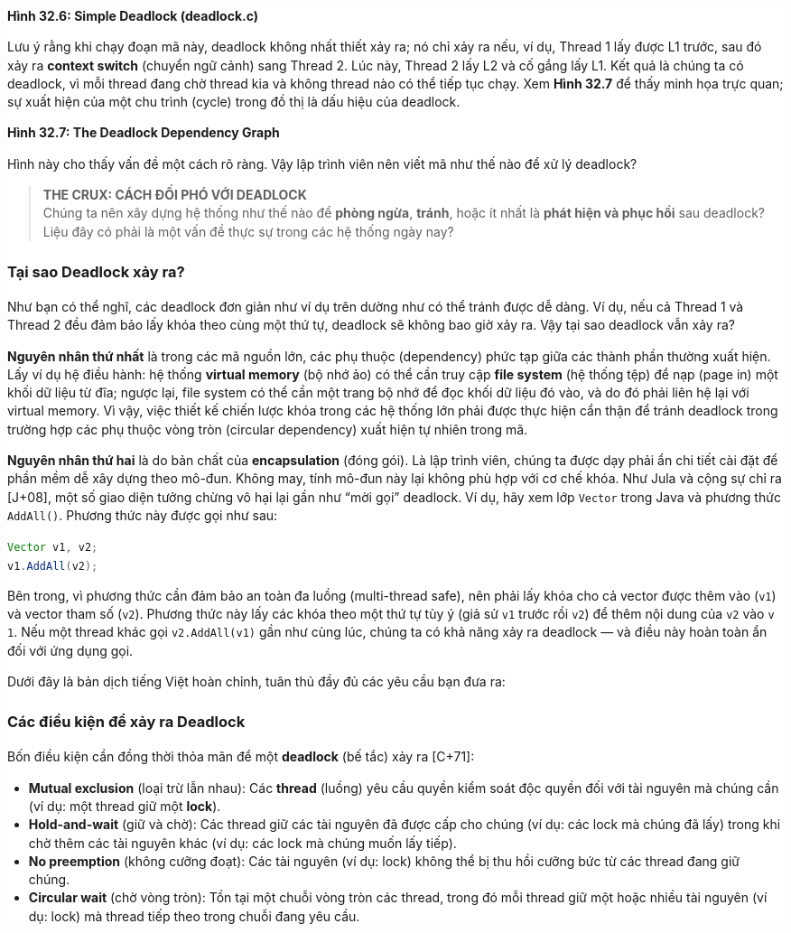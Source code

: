 **Hình 32.6: Simple Deadlock (deadlock.c)**

Lưu ý rằng khi chạy đoạn mã này, deadlock không nhất thiết xảy ra; nó chỉ xảy ra nếu, ví dụ, Thread 1 lấy được L1 trước, sau đó xảy ra **context switch** (chuyển ngữ cảnh) sang Thread 2. Lúc này, Thread 2 lấy L2 và cố gắng lấy L1. Kết quả là chúng ta có deadlock, vì mỗi thread đang chờ thread kia và không thread nào có thể tiếp tục chạy. Xem **Hình 32.7** để thấy minh họa trực quan; sự xuất hiện của một chu trình (cycle) trong đồ thị là dấu hiệu của deadlock.

**Hình 32.7: The Deadlock Dependency Graph**

Hình này cho thấy vấn đề một cách rõ ràng. Vậy lập trình viên nên viết mã như thế nào để xử lý deadlock?

> **THE CRUX: CÁCH ĐỐI PHÓ VỚI DEADLOCK**  
> Chúng ta nên xây dựng hệ thống như thế nào để **phòng ngừa**, **tránh**, hoặc ít nhất là **phát hiện và phục hồi** sau deadlock? Liệu đây có phải là một vấn đề thực sự trong các hệ thống ngày nay?


### Tại sao Deadlock xảy ra?

Như bạn có thể nghĩ, các deadlock đơn giản như ví dụ trên dường như có thể tránh được dễ dàng. Ví dụ, nếu cả Thread 1 và Thread 2 đều đảm bảo lấy khóa theo cùng một thứ tự, deadlock sẽ không bao giờ xảy ra. Vậy tại sao deadlock vẫn xảy ra?

**Nguyên nhân thứ nhất** là trong các mã nguồn lớn, các phụ thuộc (dependency) phức tạp giữa các thành phần thường xuất hiện. Lấy ví dụ hệ điều hành: hệ thống **virtual memory** (bộ nhớ ảo) có thể cần truy cập **file system** (hệ thống tệp) để nạp (page in) một khối dữ liệu từ đĩa; ngược lại, file system có thể cần một trang bộ nhớ để đọc khối dữ liệu đó vào, và do đó phải liên hệ lại với virtual memory. Vì vậy, việc thiết kế chiến lược khóa trong các hệ thống lớn phải được thực hiện cẩn thận để tránh deadlock trong trường hợp các phụ thuộc vòng tròn (circular dependency) xuất hiện tự nhiên trong mã.

**Nguyên nhân thứ hai** là do bản chất của **encapsulation** (đóng gói). Là lập trình viên, chúng ta được dạy phải ẩn chi tiết cài đặt để phần mềm dễ xây dựng theo mô-đun. Không may, tính mô-đun này lại không phù hợp với cơ chế khóa. Như Jula và cộng sự chỉ ra [J+08], một số giao diện tưởng chừng vô hại lại gần như “mời gọi” deadlock. Ví dụ, hãy xem lớp `Vector` trong Java và phương thức `AddAll()`. Phương thức này được gọi như sau:

```java
Vector v1, v2;
v1.AddAll(v2);
```

Bên trong, vì phương thức cần đảm bảo an toàn đa luồng (multi-thread safe), nên phải lấy khóa cho cả vector được thêm vào (`v1`) và vector tham số (`v2`). Phương thức này lấy các khóa theo một thứ tự tùy ý (giả sử `v1` trước rồi `v2`) để thêm nội dung của `v2` vào `v1`. Nếu một thread khác gọi `v2.AddAll(v1)` gần như cùng lúc, chúng ta có khả năng xảy ra deadlock — và điều này hoàn toàn ẩn đối với ứng dụng gọi.


Dưới đây là bản dịch tiếng Việt hoàn chỉnh, tuân thủ đầy đủ các yêu cầu bạn đưa ra:


### Các điều kiện để xảy ra Deadlock

Bốn điều kiện cần đồng thời thỏa mãn để một **deadlock** (bế tắc) xảy ra [C+71]:

* **Mutual exclusion** (loại trừ lẫn nhau): Các **thread** (luồng) yêu cầu quyền kiểm soát độc quyền đối với tài nguyên mà chúng cần (ví dụ: một thread giữ một **lock**).
* **Hold-and-wait** (giữ và chờ): Các thread giữ các tài nguyên đã được cấp cho chúng (ví dụ: các lock mà chúng đã lấy) trong khi chờ thêm các tài nguyên khác (ví dụ: các lock mà chúng muốn lấy tiếp).
* **No preemption** (không cưỡng đoạt): Các tài nguyên (ví dụ: lock) không thể bị thu hồi cưỡng bức từ các thread đang giữ chúng.
* **Circular wait** (chờ vòng tròn): Tồn tại một chuỗi vòng tròn các thread, trong đó mỗi thread giữ một hoặc nhiều tài nguyên (ví dụ: lock) mà thread tiếp theo trong chuỗi đang yêu cầu.
